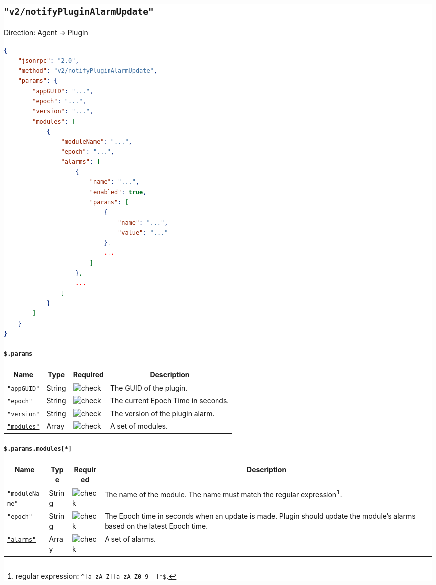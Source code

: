 ## `"v2/notifyPluginAlarmUpdate"`

Direction: Agent → Plugin

```json
{
    "jsonrpc": "2.0",
    "method": "v2/notifyPluginAlarmUpdate",
    "params": {
        "appGUID": "...",
        "epoch": "...",
        "version": "...",
        "modules": [
            {
                "moduleName": "...",
                "epoch": "...",
                "alarms": [
                    {
                        "name": "...",
                        "enabled": true,
                        "params": [
                            {
                                "name": "...",
                                "value": "..."
                            },
                            ...
                        ]
                    },
                    ...
                ]
            }
        ]
    }
}
```

#### `$.params`

| Name                            | Type   | Required                               | Description                        |
| ------------------------------- | ------ | -------------------------------------- | ---------------------------------- |
| `"appGUID"`                     | String | ![check](_img/test/checkbox-on@3x.png) | The GUID of the plugin.            |
| `"epoch"`                       | String | ![check](_img/test/checkbox-on@3x.png) | The current Epoch Time in seconds. |
| `"version"`                     | String | ![check](_img/test/checkbox-on@3x.png) | The version of the plugin alarm.   |
| [`"modules"`](#paramsmodules-2) | Array  | ![check](_img/test/checkbox-on@3x.png) | A set of modules.                  |

#### `$.params.modules[*]`

| Name                                 | Type   | Required                               | Description                                                                                                                |
| ------------------------------------ | ------ | -------------------------------------- | -------------------------------------------------------------------------------------------------------------------------- |
| `"moduleName"`                       | String | ![check](_img/test/checkbox-on@3x.png) | The name of the module. The name must match the regular expression[^1].                                                    |
| `"epoch"`                            | String | ![check](_img/test/checkbox-on@3x.png) | The Epoch time in seconds when an update is made. Plugin should update the module’s alarms based on the latest Epoch time. |
| [`"alarms"`](#paramsmodulesalarms-1) | Array  | ![check](_img/test/checkbox-on@3x.png) | A set of alarms.                                                                                                           |


[^1]: regular expression: `^[a-zA-Z][a-zA-Z0-9_-]*$`.
[^2]: regular expression: `^[0-9]+[.][0-9]+[.][0-9]+$`.
